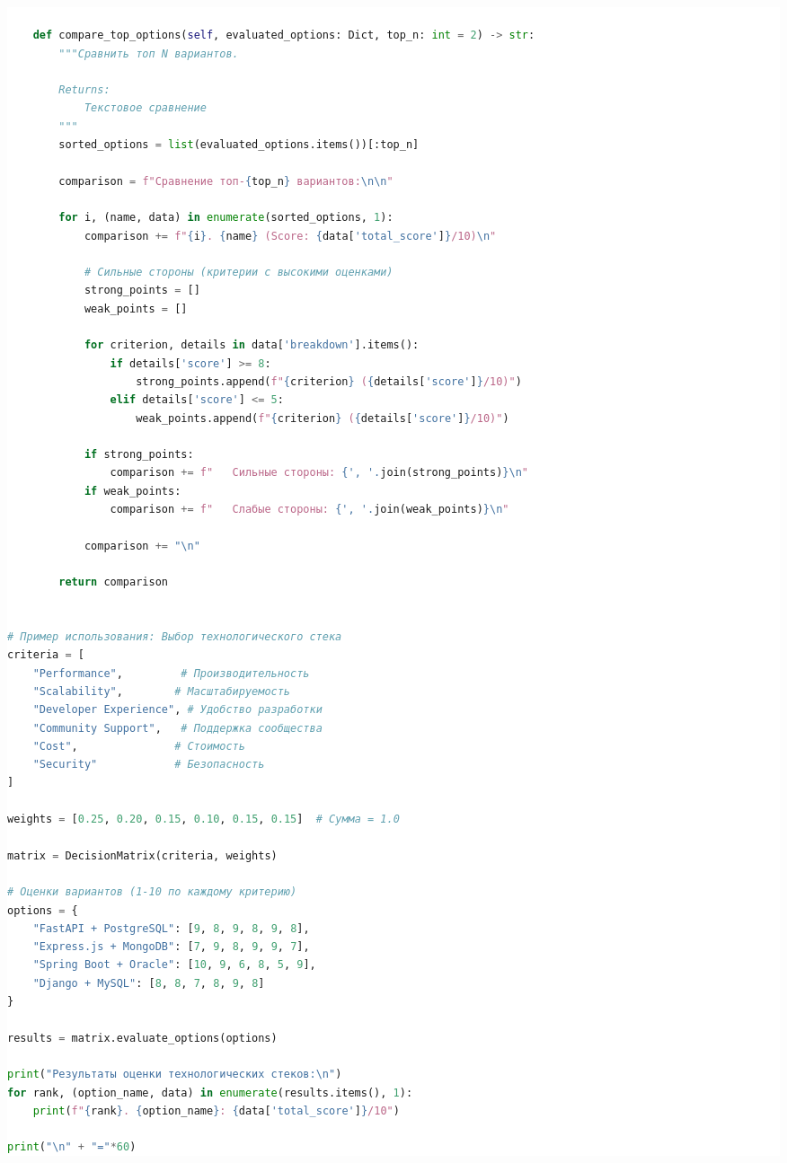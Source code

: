 ```python

    def compare_top_options(self, evaluated_options: Dict, top_n: int = 2) -> str:
        """Сравнить топ N вариантов.

        Returns:
            Текстовое сравнение
        """
        sorted_options = list(evaluated_options.items())[:top_n]

        comparison = f"Сравнение топ-{top_n} вариантов:\n\n"

        for i, (name, data) in enumerate(sorted_options, 1):
            comparison += f"{i}. {name} (Score: {data['total_score']}/10)\n"

            # Сильные стороны (критерии с высокими оценками)
            strong_points = []
            weak_points = []

            for criterion, details in data['breakdown'].items():
                if details['score'] >= 8:
                    strong_points.append(f"{criterion} ({details['score']}/10)")
                elif details['score'] <= 5:
                    weak_points.append(f"{criterion} ({details['score']}/10)")

            if strong_points:
                comparison += f"   Сильные стороны: {', '.join(strong_points)}\n"
            if weak_points:
                comparison += f"   Слабые стороны: {', '.join(weak_points)}\n"

            comparison += "\n"

        return comparison


# Пример использования: Выбор технологического стека
criteria = [
    "Performance",         # Производительность
    "Scalability",        # Масштабируемость
    "Developer Experience", # Удобство разработки
    "Community Support",   # Поддержка сообщества
    "Cost",               # Стоимость
    "Security"            # Безопасность
]

weights = [0.25, 0.20, 0.15, 0.10, 0.15, 0.15]  # Сумма = 1.0

matrix = DecisionMatrix(criteria, weights)

# Оценки вариантов (1-10 по каждому критерию)
options = {
    "FastAPI + PostgreSQL": [9, 8, 9, 8, 9, 8],
    "Express.js + MongoDB": [7, 9, 8, 9, 9, 7],
    "Spring Boot + Oracle": [10, 9, 6, 8, 5, 9],
    "Django + MySQL": [8, 8, 7, 8, 9, 8]
}

results = matrix.evaluate_options(options)

print("Результаты оценки технологических стеков:\n")
for rank, (option_name, data) in enumerate(results.items(), 1):
    print(f"{rank}. {option_name}: {data['total_score']}/10")

print("\n" + "="*60)
```